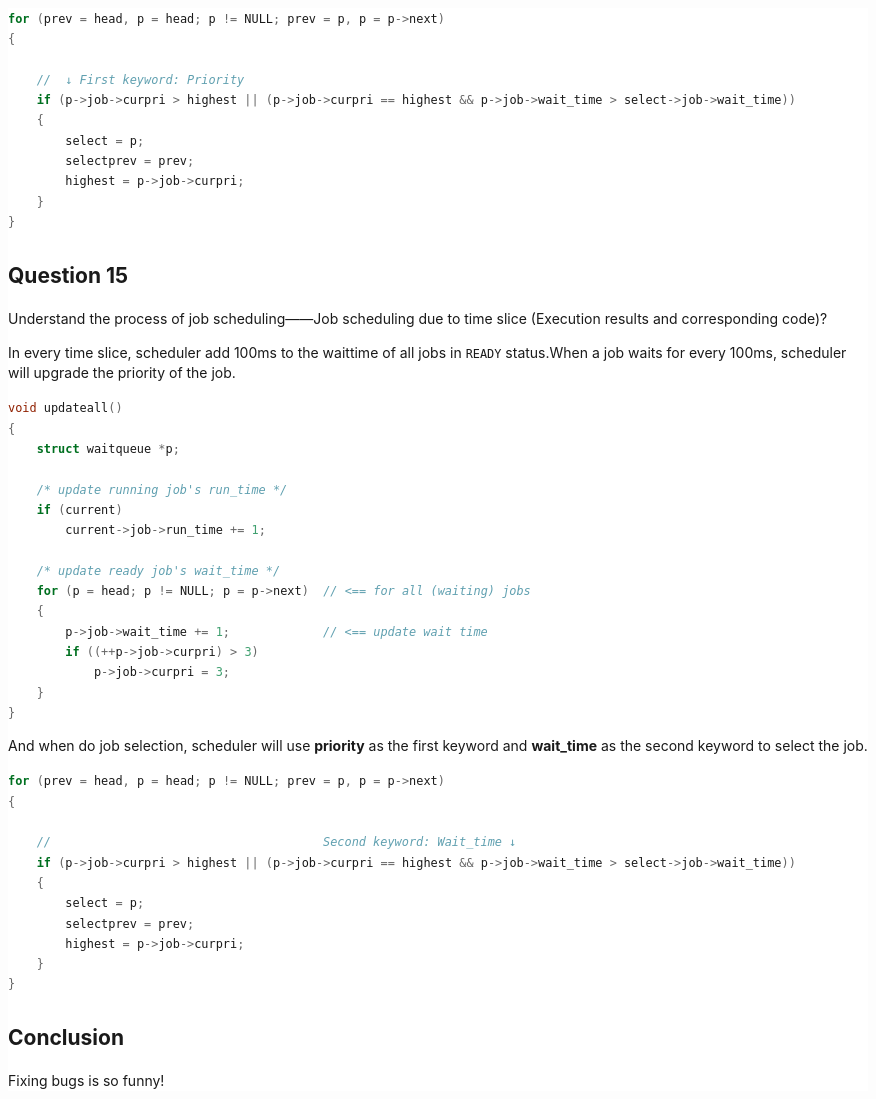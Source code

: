 ```c
for (prev = head, p = head; p != NULL; prev = p, p = p->next)
{

	//  ↓ First keyword: Priority
	if (p->job->curpri > highest || (p->job->curpri == highest && p->job->wait_time > select->job->wait_time))
	{
		select = p;
		selectprev = prev;
		highest = p->job->curpri;
	}
}
```

## Question 15

Understand the process of job scheduling——Job scheduling due to time slice (Execution results and corresponding code)?

In every time slice, scheduler add 100ms to the waittime of all jobs in `READY` status.When a job waits for every 100ms, scheduler will upgrade the priority of the job.

```c
void updateall()
{
	struct waitqueue *p;

	/* update running job's run_time */
	if (current)
		current->job->run_time += 1;

	/* update ready job's wait_time */
	for (p = head; p != NULL; p = p->next)  // <== for all (waiting) jobs
	{
		p->job->wait_time += 1;             // <== update wait time
		if ((++p->job->curpri) > 3)
			p->job->curpri = 3;
	}
}
```

And when do job selection, scheduler will use **priority** as the first keyword and **wait_time** as the second keyword to select the job.

```c
for (prev = head, p = head; p != NULL; prev = p, p = p->next)
{

	//                                      Second keyword: Wait_time ↓
	if (p->job->curpri > highest || (p->job->curpri == highest && p->job->wait_time > select->job->wait_time))
	{
		select = p;
		selectprev = prev;
		highest = p->job->curpri;
	}
}
```

## Conclusion

Fixing bugs is so funny!
